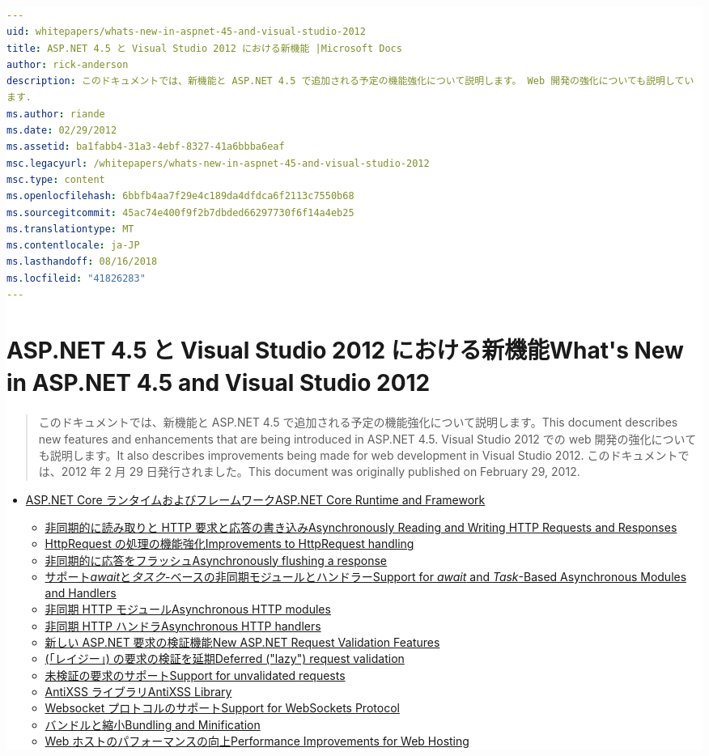 ```yaml
---
uid: whitepapers/whats-new-in-aspnet-45-and-visual-studio-2012
title: ASP.NET 4.5 と Visual Studio 2012 における新機能 |Microsoft Docs
author: rick-anderson
description: このドキュメントでは、新機能と ASP.NET 4.5 で追加される予定の機能強化について説明します。 Web 開発の強化についても説明しています.
ms.author: riande
ms.date: 02/29/2012
ms.assetid: ba1fabb4-31a3-4ebf-8327-41a6bbba6eaf
msc.legacyurl: /whitepapers/whats-new-in-aspnet-45-and-visual-studio-2012
msc.type: content
ms.openlocfilehash: 6bbfb4aa7f29e4c189da4dfdca6f2113c7550b68
ms.sourcegitcommit: 45ac74e400f9f2b7dbded66297730f6f14a4eb25
ms.translationtype: MT
ms.contentlocale: ja-JP
ms.lasthandoff: 08/16/2018
ms.locfileid: "41826283"
---
```

<a name="whats-new-in-aspnet-45-and-visual-studio-2012"></a><span data-ttu-id="3e24c-104">ASP.NET 4.5 と Visual Studio 2012 における新機能</span><span class="sxs-lookup"><span data-stu-id="3e24c-104">What's New in ASP.NET 4.5 and Visual Studio 2012</span></span>
====================
> <span data-ttu-id="3e24c-105">このドキュメントでは、新機能と ASP.NET 4.5 で追加される予定の機能強化について説明します。</span><span class="sxs-lookup"><span data-stu-id="3e24c-105">This document describes new features and enhancements that are being introduced in ASP.NET 4.5.</span></span> <span data-ttu-id="3e24c-106">Visual Studio 2012 での web 開発の強化についても説明します。</span><span class="sxs-lookup"><span data-stu-id="3e24c-106">It also describes improvements being made for web development in Visual Studio 2012.</span></span> <span data-ttu-id="3e24c-107">このドキュメントでは、2012 年 2 月 29 日発行されました。</span><span class="sxs-lookup"><span data-stu-id="3e24c-107">This document was originally published on February 29, 2012.</span></span>


- [<span data-ttu-id="3e24c-108">ASP.NET Core ランタイムおよびフレームワーク</span><span class="sxs-lookup"><span data-stu-id="3e24c-108">ASP.NET Core Runtime and Framework</span></span>](#_Toc318097372)

    - [<span data-ttu-id="3e24c-109">非同期的に読み取りと HTTP 要求と応答の書き込み</span><span class="sxs-lookup"><span data-stu-id="3e24c-109">Asynchronously Reading and Writing HTTP Requests and Responses</span></span>](#_Toc318097373)
    - [<span data-ttu-id="3e24c-110">HttpRequest の処理の機能強化</span><span class="sxs-lookup"><span data-stu-id="3e24c-110">Improvements to HttpRequest handling</span></span>](#_Toc318097374)
    - [<span data-ttu-id="3e24c-111">非同期的に応答をフラッシュ</span><span class="sxs-lookup"><span data-stu-id="3e24c-111">Asynchronously flushing a response</span></span>](#_Toc318097375)
    - [<span data-ttu-id="3e24c-112">サポート*await*と*タスク*-ベースの非同期モジュールとハンドラー</span><span class="sxs-lookup"><span data-stu-id="3e24c-112">Support for *await* and *Task*-Based Asynchronous Modules and Handlers</span></span>](#_Toc318097376)
    - [<span data-ttu-id="3e24c-113">非同期 HTTP モジュール</span><span class="sxs-lookup"><span data-stu-id="3e24c-113">Asynchronous HTTP modules</span></span>](#_Toc318097377)
    - [<span data-ttu-id="3e24c-114">非同期 HTTP ハンドラ</span><span class="sxs-lookup"><span data-stu-id="3e24c-114">Asynchronous HTTP handlers</span></span>](#_Toc318097378)
    - [<span data-ttu-id="3e24c-115">新しい ASP.NET 要求の検証機能</span><span class="sxs-lookup"><span data-stu-id="3e24c-115">New ASP.NET Request Validation Features</span></span>](#_Toc318097379)
    - [<span data-ttu-id="3e24c-116">(「レイジー」) の要求の検証を延期</span><span class="sxs-lookup"><span data-stu-id="3e24c-116">Deferred ("lazy") request validation</span></span>](#_Toc318097380)
    - [<span data-ttu-id="3e24c-117">未検証の要求のサポート</span><span class="sxs-lookup"><span data-stu-id="3e24c-117">Support for unvalidated requests</span></span>](#_Toc318097381)
    - [<span data-ttu-id="3e24c-118">AntiXSS ライブラリ</span><span class="sxs-lookup"><span data-stu-id="3e24c-118">AntiXSS Library</span></span>](#_Toc318097382)
    - [<span data-ttu-id="3e24c-119">Websocket プロトコルのサポート</span><span class="sxs-lookup"><span data-stu-id="3e24c-119">Support for WebSockets Protocol</span></span>](#_Toc318097383)
    - [<span data-ttu-id="3e24c-120">バンドルと縮小</span><span class="sxs-lookup"><span data-stu-id="3e24c-120">Bundling and Minification</span></span>](#_Toc318097384)
    - [<span data-ttu-id="3e24c-121">Web ホストのパフォーマンスの向上</span><span class="sxs-lookup"><span data-stu-id="3e24c-121">Performance Improvements for Web Hosting</span></span>](#_Toc_perf)
